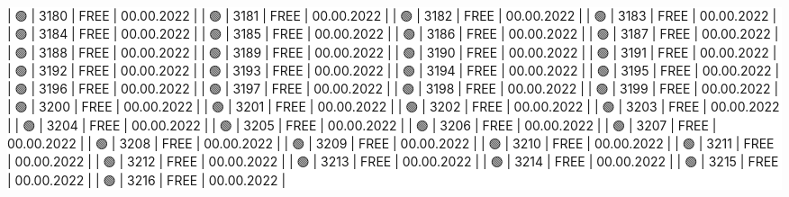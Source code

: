 | :green_circle: | 3180 | FREE | 00.00.2022 |
| :green_circle: | 3181 | FREE | 00.00.2022 |
| :green_circle: | 3182 | FREE | 00.00.2022 |
| :green_circle: | 3183 | FREE | 00.00.2022 |
| :green_circle: | 3184 | FREE | 00.00.2022 |
| :green_circle: | 3185 | FREE | 00.00.2022 |
| :green_circle: | 3186 | FREE | 00.00.2022 |
| :green_circle: | 3187 | FREE | 00.00.2022 |
| :green_circle: | 3188 | FREE | 00.00.2022 |
| :green_circle: | 3189 | FREE | 00.00.2022 |
| :green_circle: | 3190 | FREE | 00.00.2022 |
| :green_circle: | 3191 | FREE | 00.00.2022 |
| :green_circle: | 3192 | FREE | 00.00.2022 |
| :green_circle: | 3193 | FREE | 00.00.2022 |
| :green_circle: | 3194 | FREE | 00.00.2022 |
| :green_circle: | 3195 | FREE | 00.00.2022 |
| :green_circle: | 3196 | FREE | 00.00.2022 |
| :green_circle: | 3197 | FREE | 00.00.2022 |
| :green_circle: | 3198 | FREE | 00.00.2022 |
| :green_circle: | 3199 | FREE | 00.00.2022 |
| :green_circle: | 3200 | FREE | 00.00.2022 |
| :green_circle: | 3201 | FREE | 00.00.2022 |
| :green_circle: | 3202 | FREE | 00.00.2022 |
| :green_circle: | 3203 | FREE | 00.00.2022 |
| :green_circle: | 3204 | FREE | 00.00.2022 |
| :green_circle: | 3205 | FREE | 00.00.2022 |
| :green_circle: | 3206 | FREE | 00.00.2022 |
| :green_circle: | 3207 | FREE | 00.00.2022 |
| :green_circle: | 3208 | FREE | 00.00.2022 |
| :green_circle: | 3209 | FREE | 00.00.2022 |
| :green_circle: | 3210 | FREE | 00.00.2022 |
| :green_circle: | 3211 | FREE | 00.00.2022 |
| :green_circle: | 3212 | FREE | 00.00.2022 |
| :green_circle: | 3213 | FREE | 00.00.2022 |
| :green_circle: | 3214 | FREE | 00.00.2022 |
| :green_circle: | 3215 | FREE | 00.00.2022 |
| :green_circle: | 3216 | FREE | 00.00.2022 |